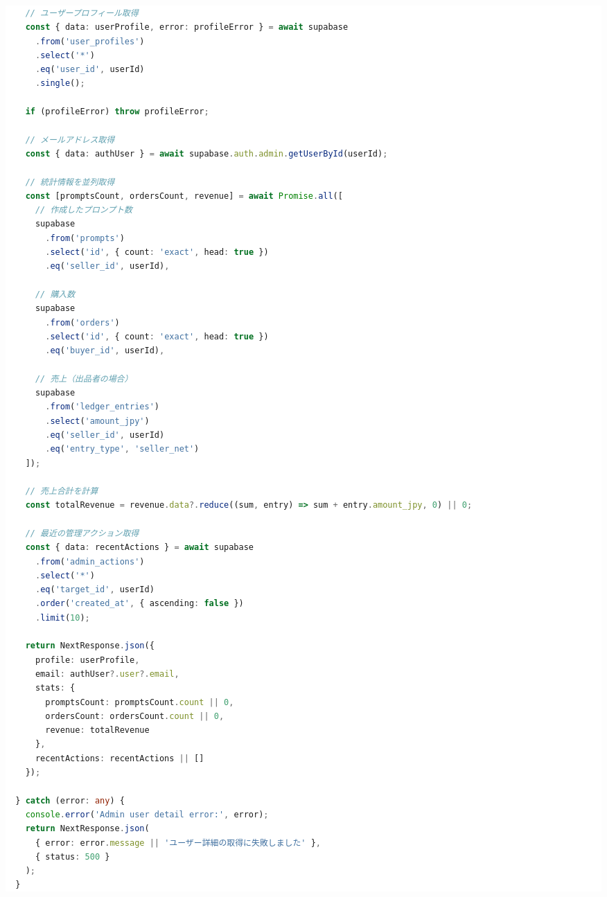 ```typescript
    // ユーザープロフィール取得
    const { data: userProfile, error: profileError } = await supabase
      .from('user_profiles')
      .select('*')
      .eq('user_id', userId)
      .single();

    if (profileError) throw profileError;

    // メールアドレス取得
    const { data: authUser } = await supabase.auth.admin.getUserById(userId);

    // 統計情報を並列取得
    const [promptsCount, ordersCount, revenue] = await Promise.all([
      // 作成したプロンプト数
      supabase
        .from('prompts')
        .select('id', { count: 'exact', head: true })
        .eq('seller_id', userId),
      
      // 購入数
      supabase
        .from('orders')
        .select('id', { count: 'exact', head: true })
        .eq('buyer_id', userId),
      
      // 売上（出品者の場合）
      supabase
        .from('ledger_entries')
        .select('amount_jpy')
        .eq('seller_id', userId)
        .eq('entry_type', 'seller_net')
    ]);

    // 売上合計を計算
    const totalRevenue = revenue.data?.reduce((sum, entry) => sum + entry.amount_jpy, 0) || 0;

    // 最近の管理アクション取得
    const { data: recentActions } = await supabase
      .from('admin_actions')
      .select('*')
      .eq('target_id', userId)
      .order('created_at', { ascending: false })
      .limit(10);

    return NextResponse.json({
      profile: userProfile,
      email: authUser?.user?.email,
      stats: {
        promptsCount: promptsCount.count || 0,
        ordersCount: ordersCount.count || 0,
        revenue: totalRevenue
      },
      recentActions: recentActions || []
    });

  } catch (error: any) {
    console.error('Admin user detail error:', error);
    return NextResponse.json(
      { error: error.message || 'ユーザー詳細の取得に失敗しました' },
      { status: 500 }
    );
  }
```